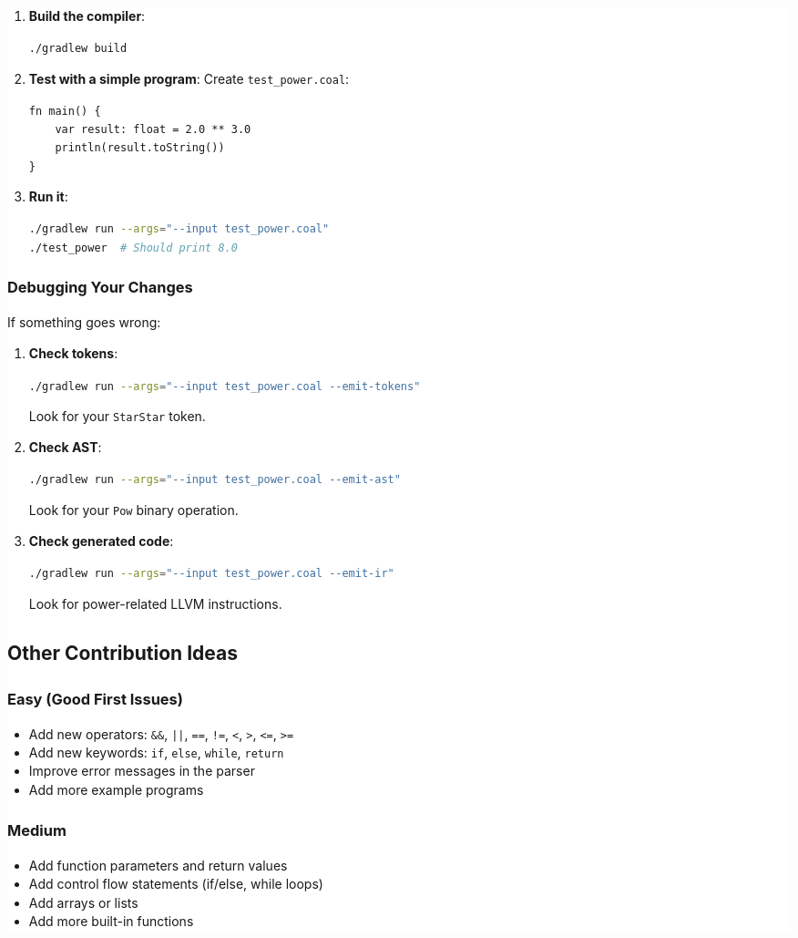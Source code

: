 1. **Build the compiler**:
   ```bash
   ./gradlew build
   ```

2. **Test with a simple program**:
   Create `test_power.coal`:
   ```coal
   fn main() {
       var result: float = 2.0 ** 3.0
       println(result.toString())
   }
   ```

3. **Run it**:
   ```bash
   ./gradlew run --args="--input test_power.coal"
   ./test_power  # Should print 8.0
   ```

### Debugging Your Changes

If something goes wrong:

1. **Check tokens**:
   ```bash
   ./gradlew run --args="--input test_power.coal --emit-tokens"
   ```
   Look for your `StarStar` token.

2. **Check AST**:
   ```bash  
   ./gradlew run --args="--input test_power.coal --emit-ast"
   ```
   Look for your `Pow` binary operation.

3. **Check generated code**:
   ```bash
   ./gradlew run --args="--input test_power.coal --emit-ir"  
   ```
   Look for power-related LLVM instructions.

## Other Contribution Ideas

### Easy (Good First Issues)
- Add new operators: `&&`, `||`, `==`, `!=`, `<`, `>`, `<=`, `>=`
- Add new keywords: `if`, `else`, `while`, `return`
- Improve error messages in the parser
- Add more example programs

### Medium  
- Add function parameters and return values
- Add control flow statements (if/else, while loops)
- Add arrays or lists
- Add more built-in functions
